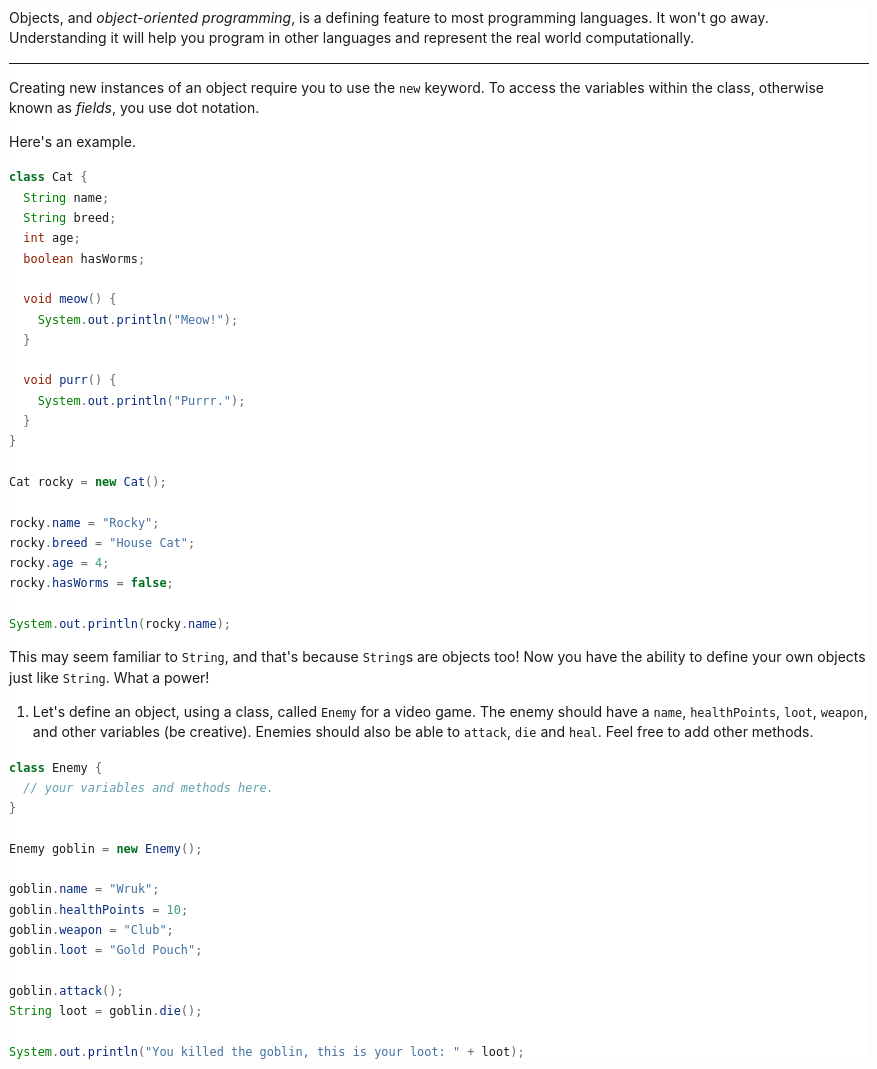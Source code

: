Objects, and *object-oriented programming*, is a defining feature to most programming languages. It won't go away. Understanding it will help you program in other languages and represent the real world computationally.

----------

Creating new instances of an object require you to use the `new` keyword. To access the variables within the class, otherwise known as *fields*, you use dot notation.

Here's an example.

```java
class Cat {
  String name;
  String breed;
  int age;
  boolean hasWorms;

  void meow() {
    System.out.println("Meow!");
  }

  void purr() {
    System.out.println("Purrr.");
  }
}

Cat rocky = new Cat();

rocky.name = "Rocky";
rocky.breed = "House Cat";
rocky.age = 4;
rocky.hasWorms = false;

System.out.println(rocky.name);
```

This may seem familiar to `String`, and that's because `String`s are objects too! Now you have the ability to define your own objects just like `String`. What a power!

1. Let's define an object, using a class, called `Enemy` for a video game. The enemy should have a `name`, `healthPoints`, `loot`, `weapon`, and other variables (be creative). Enemies should also be able to `attack`, `die` and `heal`. Feel free to add other methods.

```java
class Enemy {
  // your variables and methods here.
}

Enemy goblin = new Enemy();

goblin.name = "Wruk";
goblin.healthPoints = 10;
goblin.weapon = "Club";
goblin.loot = "Gold Pouch";

goblin.attack();
String loot = goblin.die();

System.out.println("You killed the goblin, this is your loot: " + loot);
```
